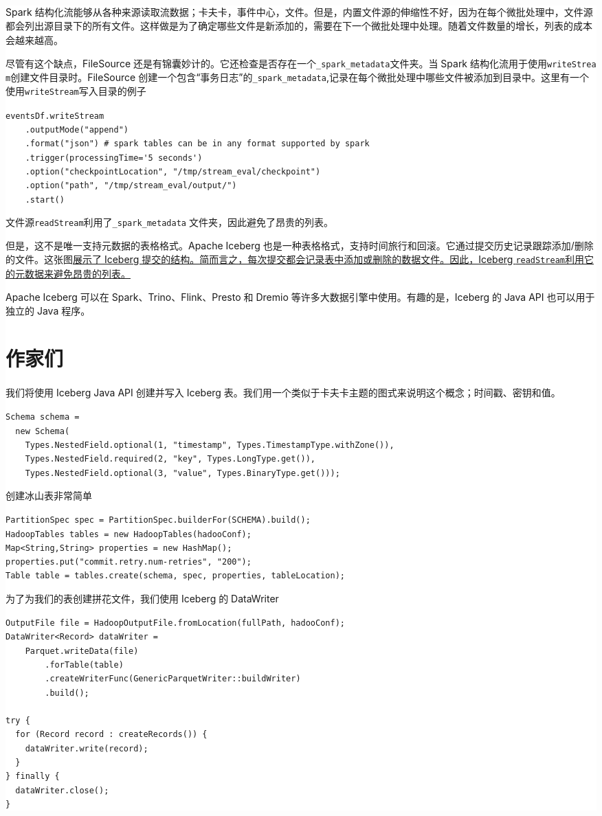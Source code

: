 Spark 结构化流能够从各种来源读取流数据；卡夫卡，事件中心，文件。但是，内置文件源的伸缩性不好，因为在每个微批处理中，文件源都会列出源目录下的所有文件。这样做是为了确定哪些文件是新添加的，需要在下一个微批处理中处理。随着文件数量的增长，列表的成本会越来越高。

尽管有这个缺点，FileSource 还是有锦囊妙计的。它还检查是否存在一个`_spark_metadata`文件夹。当 Spark 结构化流用于使用`writeStream`创建文件目录时。FileSource 创建一个包含“事务日志”的`_spark_metadata`,记录在每个微批处理中哪些文件被添加到目录中。这里有一个使用`writeStream`写入目录的例子

```
eventsDf.writeStream
    .outputMode("append")
    .format("json") # spark tables can be in any format supported by spark
    .trigger(processingTime='5 seconds')
    .option("checkpointLocation", "/tmp/stream_eval/checkpoint")
    .option("path", "/tmp/stream_eval/output/")
    .start()
```

文件源`readStream`利用了`_spark_metadata` 文件夹，因此避免了昂贵的列表。

但是，这不是唯一支持元数据的表格格式。Apache Iceberg 也是一种表格格式，支持时间旅行和回滚。它通过提交历史记录跟踪添加/删除的文件。这张图[展示了 Iceberg 提交的结构。简而言之，每次提交都会记录表中添加或删除的数据文件。因此，Iceberg `readStream`利用它的元数据来避免昂贵的列表。](https://iceberg.apache.org/spec/#overview)

Apache Iceberg 可以在 Spark、Trino、Flink、Presto 和 Dremio 等许多大数据引擎中使用。有趣的是，Iceberg 的 Java API 也可以用于独立的 Java 程序。

# 作家们

我们将使用 Iceberg Java API 创建并写入 Iceberg 表。我们用一个类似于卡夫卡主题的图式来说明这个概念；时间戳、密钥和值。

```
Schema schema =
  new Schema(
    Types.NestedField.optional(1, "timestamp", Types.TimestampType.withZone()),
    Types.NestedField.required(2, "key", Types.LongType.get()),
    Types.NestedField.optional(3, "value", Types.BinaryType.get())); 
```

创建冰山表非常简单

```
PartitionSpec spec = PartitionSpec.builderFor(SCHEMA).build();
HadoopTables tables = new HadoopTables(hadooConf);
Map<String,String> properties = new HashMap();
properties.put("commit.retry.num-retries", "200");
Table table = tables.create(schema, spec, properties, tableLocation); 
```

为了为我们的表创建拼花文件，我们使用 Iceberg 的 DataWriter

```
OutputFile file = HadoopOutputFile.fromLocation(fullPath, hadooConf);
DataWriter<Record> dataWriter =
    Parquet.writeData(file)
        .forTable(table)
        .createWriterFunc(GenericParquetWriter::buildWriter)
        .build();

try {
  for (Record record : createRecords()) {
    dataWriter.write(record);
  }
} finally {
  dataWriter.close();
}
```
